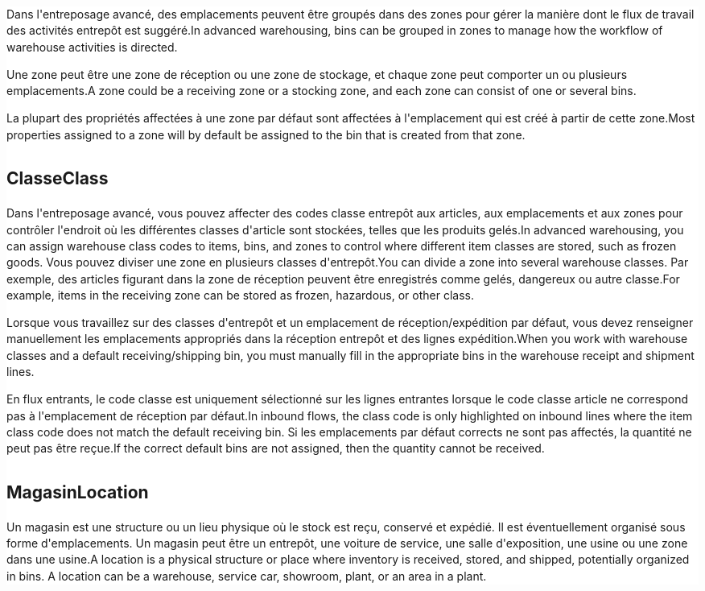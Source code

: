 <span data-ttu-id="6b5f7-246">Dans l'entreposage avancé, des emplacements peuvent être groupés dans des zones pour gérer la manière dont le flux de travail des activités entrepôt est suggéré.</span><span class="sxs-lookup"><span data-stu-id="6b5f7-246">In advanced warehousing, bins can be grouped in zones to manage how the workflow of warehouse activities is directed.</span></span>  

<span data-ttu-id="6b5f7-247">Une zone peut être une zone de réception ou une zone de stockage, et chaque zone peut comporter un ou plusieurs emplacements.</span><span class="sxs-lookup"><span data-stu-id="6b5f7-247">A zone could be a receiving zone or a stocking zone, and each zone can consist of one or several bins.</span></span>  

<span data-ttu-id="6b5f7-248">La plupart des propriétés affectées à une zone par défaut sont affectées à l'emplacement qui est créé à partir de cette zone.</span><span class="sxs-lookup"><span data-stu-id="6b5f7-248">Most properties assigned to a zone will by default be assigned to the bin that is created from that zone.</span></span>  

## <a name="class"></a><span data-ttu-id="6b5f7-249">Classe</span><span class="sxs-lookup"><span data-stu-id="6b5f7-249">Class</span></span>  
<span data-ttu-id="6b5f7-250">Dans l'entreposage avancé, vous pouvez affecter des codes classe entrepôt aux articles, aux emplacements et aux zones pour contrôler l'endroit où les différentes classes d'article sont stockées, telles que les produits gelés.</span><span class="sxs-lookup"><span data-stu-id="6b5f7-250">In advanced warehousing, you can assign warehouse class codes to items, bins, and zones to control where different item classes are stored, such as frozen goods.</span></span> <span data-ttu-id="6b5f7-251">Vous pouvez diviser une zone en plusieurs classes d'entrepôt.</span><span class="sxs-lookup"><span data-stu-id="6b5f7-251">You can divide a zone into several warehouse classes.</span></span> <span data-ttu-id="6b5f7-252">Par exemple, des articles figurant dans la zone de réception peuvent être enregistrés comme gelés, dangereux ou autre classe.</span><span class="sxs-lookup"><span data-stu-id="6b5f7-252">For example, items in the receiving zone can be stored as frozen, hazardous, or other class.</span></span>  

<span data-ttu-id="6b5f7-253">Lorsque vous travaillez sur des classes d'entrepôt et un emplacement de réception/expédition par défaut, vous devez renseigner manuellement les emplacements appropriés dans la réception entrepôt et des lignes expédition.</span><span class="sxs-lookup"><span data-stu-id="6b5f7-253">When you work with warehouse classes and a default receiving/shipping bin, you must manually fill in the appropriate bins in the warehouse receipt and shipment lines.</span></span>  

<span data-ttu-id="6b5f7-254">En flux entrants, le code classe est uniquement sélectionné sur les lignes entrantes lorsque le code classe article ne correspond pas à l'emplacement de réception par défaut.</span><span class="sxs-lookup"><span data-stu-id="6b5f7-254">In inbound flows, the class code is only highlighted on inbound lines where the item class code does not match the default receiving bin.</span></span> <span data-ttu-id="6b5f7-255">Si les emplacements par défaut corrects ne sont pas affectés, la quantité ne peut pas être reçue.</span><span class="sxs-lookup"><span data-stu-id="6b5f7-255">If the correct default bins are not assigned, then the quantity cannot be received.</span></span>  

## <a name="location"></a><span data-ttu-id="6b5f7-256">Magasin</span><span class="sxs-lookup"><span data-stu-id="6b5f7-256">Location</span></span>

<span data-ttu-id="6b5f7-257">Un magasin est une structure ou un lieu physique où le stock est reçu, conservé et expédié. Il est éventuellement organisé sous forme d'emplacements. Un magasin peut être un entrepôt, une voiture de service, une salle d'exposition, une usine ou une zone dans une usine.</span><span class="sxs-lookup"><span data-stu-id="6b5f7-257">A location is a physical structure or place where inventory is received, stored, and shipped, potentially organized in bins. A location can be a warehouse, service car, showroom, plant, or an area in a plant.</span></span>  
